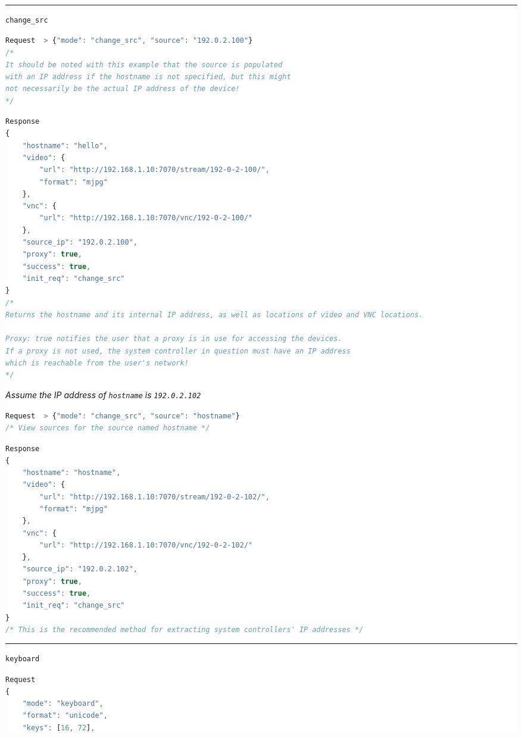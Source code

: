 
---
`change_src`
```javascript
Request  > {"mode": "change_src", "source": "192.0.2.100"}
/* 
It should be noted with this example that the source is populated
with an IP address if the hostname is not specified, but this might
not necessarily be the actual IP address of the device! 
*/
```
```javascript
Response
{
    "hostname": "hello", 
    "video": {
        "url": "http://192.168.1.10:7070/stream/192-0-2-100/",
        "format": "mjpg"
    },
    "vnc": {
        "url": "http://192.168.1.10:7070/vnc/192-0-2-100/"
    }, 
    "source_ip": "192.0.2.100", 
    "proxy": true, 
    "success": true, 
    "init_req": "change_src"
}
/*
Returns the hostname and its internal IP address, as well as locations of video and VNC locations.

Proxy: true notifies the user that a proxy is in use for accessing the devices.
If a proxy is not used, the system controller in question must have an IP address
which is reachable from the user's network!
*/
```
*Assume the IP address of `hostname` is `192.0.2.102`*  
```javascript
Request  > {"mode": "change_src", "source": "hostname"}
/* View sources for the source named hostname */
```
```javascript
Response
{
    "hostname": "hostname", 
    "video": {
        "url": "http://192.168.1.10:7070/stream/192-0-2-102/",
        "format": "mjpg"
    }, 
    "vnc": {
        "url": "http://192.168.1.10:7070/vnc/192-0-2-102/"
    }, 
    "source_ip": "192.0.2.102", 
    "proxy": true, 
    "success": true,
    "init_req": "change_src"
}
/* This is the recommended method for extracting system controllers' IP addresses */
```
---
`keyboard`
```javascript
Request
{
    "mode": "keyboard",
    "format": "unicode",
    "keys": [16, 72],
```